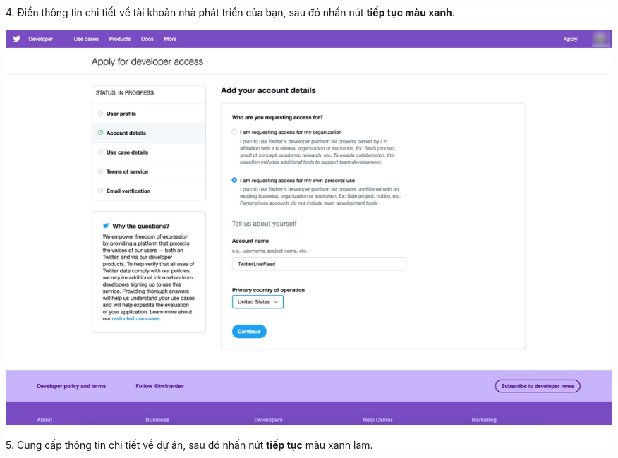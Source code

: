 4\. Điền thông tin chi tiết về tài khoản nhà phát triển của bạn, sau đó nhấn nút **tiếp tục màu xanh**.

![Thêm thông tin tài khoản](assets/images/add_account_details.jpg)

5\. Cung cấp thông tin chi tiết về dự án, sau đó nhấn nút **tiếp tục** màu xanh lam.
